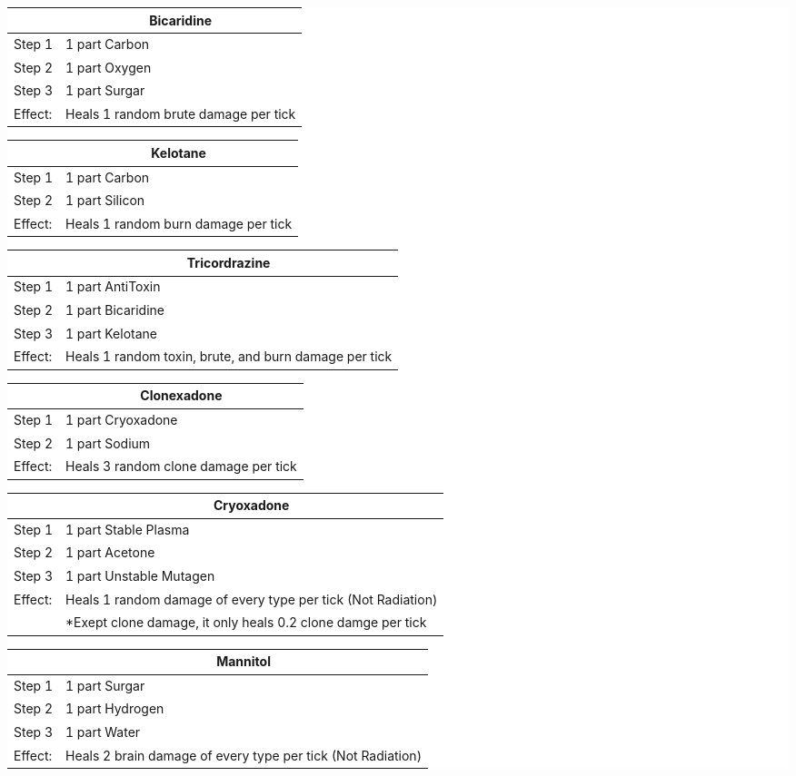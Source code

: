 |        | Bicaridine                                | 
| ------ | ----------------------------------------- |
| Step 1 | 1 part Carbon                             |
| Step 2 | 1 part Oxygen                             |
| Step 3 | 1 part Surgar                             |
| Effect:| Heals 1 random brute damage per tick      |

|        | Kelotane                                  | 
| ------ | ----------------------------------------- |
| Step 1 | 1 part Carbon                             |
| Step 2 | 1 part Silicon                            |
| Effect:| Heals 1 random burn damage per tick       |

|        | Tricordrazine                                              | 
| ------ | -----------------------------------------------------------|
| Step 1 | 1 part AntiToxin                                           |
| Step 2 | 1 part Bicaridine                                          |
| Step 3 | 1 part Kelotane                                            |
| Effect:| Heals 1 random toxin, brute, and burn damage per tick      |

|        | Clonexadone                          |
| ------ | ------------------------------------ |
| Step 1 | 1 part Cryoxadone                    |
| Step 2 | 1 part Sodium                        |
| Effect:| Heals 3 random clone damage per tick |

|        | Cryoxadone                                                           |
| ------ | ---------------------------------------------------------------------|
| Step 1 | 1 part Stable Plasma                                                 |
| Step 2 | 1 part Acetone                                                       |
| Step 3 | 1 part Unstable Mutagen                                              |
| Effect:| Heals 1 random damage of every type per tick (Not Radiation)         |
|        | *Exept clone damage, it only heals 0.2 clone damge per tick          | 

|        | Mannitol                                                             |
| ------ | ---------------------------------------------------------------------|
| Step 1 | 1 part Surgar                                                        |
| Step 2 | 1 part Hydrogen                                                      |
| Step 3 | 1 part Water                                                         |
| Effect:| Heals 2 brain damage of every type per tick (Not Radiation)          |
